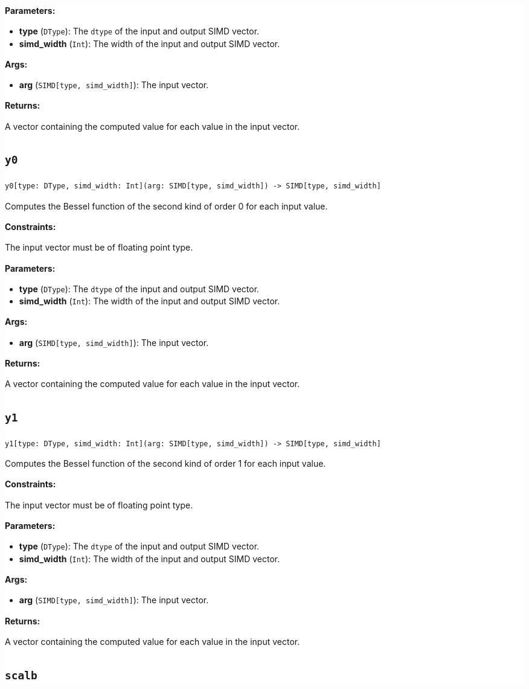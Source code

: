 **Parameters:**

- ​**type** (`DType`): The `dtype` of the input and output SIMD vector.
- ​**simd\_width** (`Int`): The width of the input and output SIMD vector.

**Args:**

- ​**arg** (`SIMD[type, simd_width]`): The input vector.

**Returns:**

A vector containing the computed value for each value in the input vector.

## `y0`

`y0[type: DType, simd_width: Int](arg: SIMD[type, simd_width]) -> SIMD[type, simd_width]`

Computes the Bessel function of the second kind of order 0 for each input value.

**Constraints:**

The input vector must be of floating point type.

**Parameters:**

- ​**type** (`DType`): The `dtype` of the input and output SIMD vector.
- ​**simd\_width** (`Int`): The width of the input and output SIMD vector.

**Args:**

- ​**arg** (`SIMD[type, simd_width]`): The input vector.

**Returns:**

A vector containing the computed value for each value in the input vector.

## `y1`

`y1[type: DType, simd_width: Int](arg: SIMD[type, simd_width]) -> SIMD[type, simd_width]`

Computes the Bessel function of the second kind of order 1 for each input value.

**Constraints:**

The input vector must be of floating point type.

**Parameters:**

- ​**type** (`DType`): The `dtype` of the input and output SIMD vector.
- ​**simd\_width** (`Int`): The width of the input and output SIMD vector.

**Args:**

- ​**arg** (`SIMD[type, simd_width]`): The input vector.

**Returns:**

A vector containing the computed value for each value in the input vector.

## `scalb`
